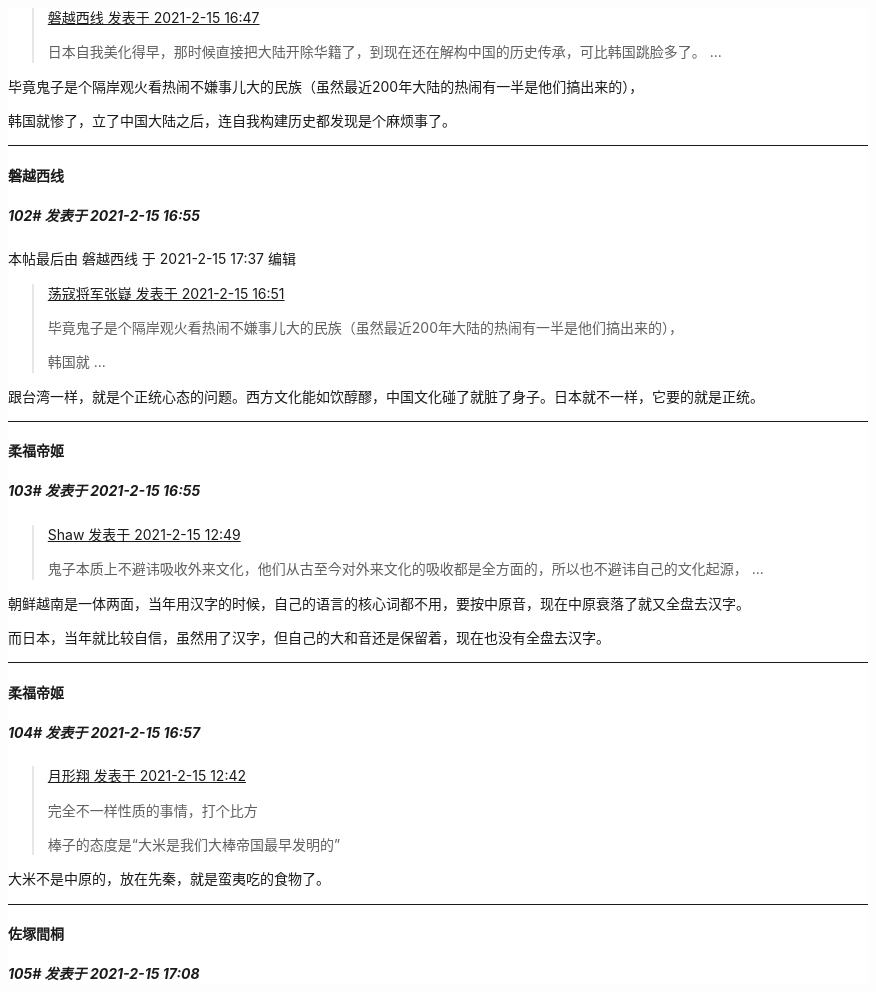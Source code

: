 
<blockquote><a href="httphttps://bbs.saraba1st.com/2b/forum.php?mod=redirect&amp;goto=findpost&amp;pid=50339290&amp;ptid=1987911" target="_blank">磐越西线 发表于 2021-2-15 16:47</a>

日本自我美化得早，那时候直接把大陆开除华籍了，到现在还在解构中国的历史传承，可比韩国跳脸多了。 ...</blockquote>
毕竟鬼子是个隔岸观火看热闹不嫌事儿大的民族（虽然最近200年大陆的热闹有一半是他们搞出来的），

韩国就惨了，立了中国大陆之后，连自我构建历史都发现是个麻烦事了。


-----

####  磐越西线  
##### 102#       发表于 2021-2-15 16:55


 本帖最后由 磐越西线 于 2021-2-15 17:37 编辑 
<blockquote><a href="httphttps://bbs.saraba1st.com/2b/forum.php?mod=redirect&amp;goto=findpost&amp;pid=50339318&amp;ptid=1987911" target="_blank">荡寇将军张嶷 发表于 2021-2-15 16:51</a>

毕竟鬼子是个隔岸观火看热闹不嫌事儿大的民族（虽然最近200年大陆的热闹有一半是他们搞出来的），

韩国就 ...</blockquote>
跟台湾一样，就是个正统心态的问题。西方文化能如饮醇醪，中国文化碰了就脏了身子。日本就不一样，它要的就是正统。


-----

####  柔福帝姬  
##### 103#       发表于 2021-2-15 16:55


<blockquote><a href="httphttps://bbs.saraba1st.com/2b/forum.php?mod=redirect&amp;goto=findpost&amp;pid=50337789&amp;ptid=1987911" target="_blank">Shaw 发表于 2021-2-15 12:49</a>

鬼子本质上不避讳吸收外来文化，他们从古至今对外来文化的吸收都是全方面的，所以也不避讳自己的文化起源， ...</blockquote>
朝鲜越南是一体两面，当年用汉字的时候，自己的语言的核心词都不用，要按中原音，现在中原衰落了就又全盘去汉字。

而日本，当年就比较自信，虽然用了汉字，但自己的大和音还是保留着，现在也没有全盘去汉字。


-----

####  柔福帝姬  
##### 104#       发表于 2021-2-15 16:57


<blockquote><a href="httphttps://bbs.saraba1st.com/2b/forum.php?mod=redirect&amp;goto=findpost&amp;pid=50337745&amp;ptid=1987911" target="_blank">月形翔 发表于 2021-2-15 12:42</a>

完全不一样性质的事情，打个比方


棒子的态度是“大米是我们大棒帝国最早发明的”</blockquote>
大米不是中原的，放在先秦，就是蛮夷吃的食物了。


-----

####  佐塚間桐  
##### 105#       发表于 2021-2-15 17:08
